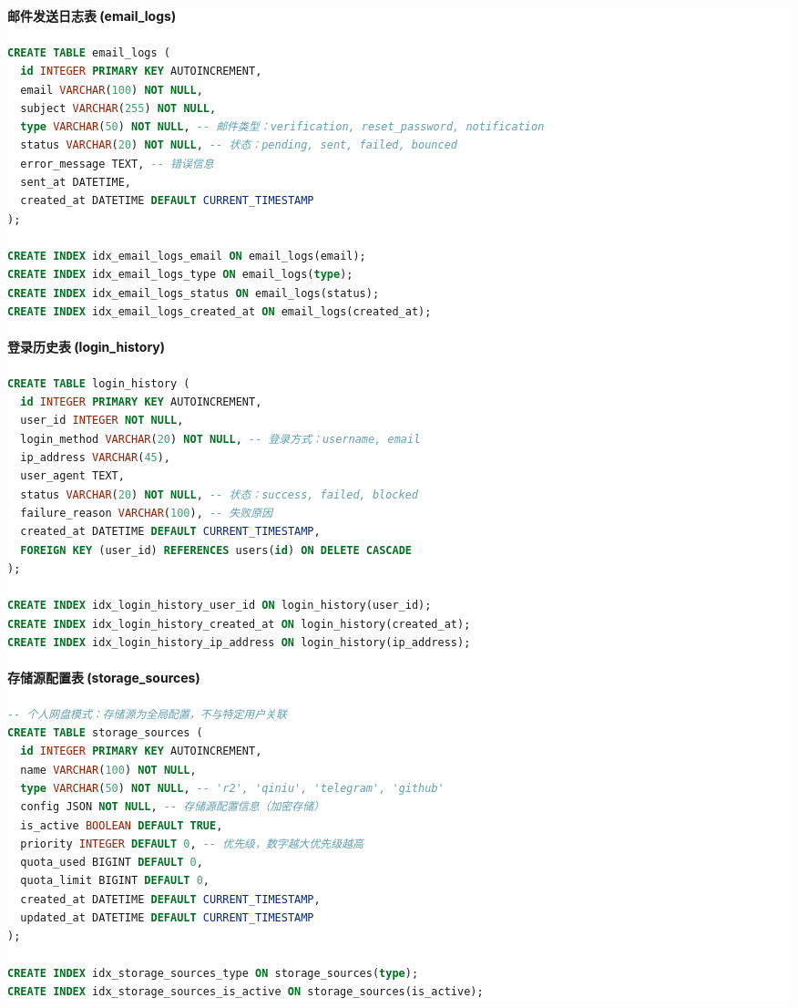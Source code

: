 ```sql
```

#### 邮件发送日志表 (email_logs)

```sql
CREATE TABLE email_logs (
  id INTEGER PRIMARY KEY AUTOINCREMENT,
  email VARCHAR(100) NOT NULL,
  subject VARCHAR(255) NOT NULL,
  type VARCHAR(50) NOT NULL, -- 邮件类型：verification, reset_password, notification
  status VARCHAR(20) NOT NULL, -- 状态：pending, sent, failed, bounced
  error_message TEXT, -- 错误信息
  sent_at DATETIME,
  created_at DATETIME DEFAULT CURRENT_TIMESTAMP
);

CREATE INDEX idx_email_logs_email ON email_logs(email);
CREATE INDEX idx_email_logs_type ON email_logs(type);
CREATE INDEX idx_email_logs_status ON email_logs(status);
CREATE INDEX idx_email_logs_created_at ON email_logs(created_at);
```

#### 登录历史表 (login_history)

```sql
CREATE TABLE login_history (
  id INTEGER PRIMARY KEY AUTOINCREMENT,
  user_id INTEGER NOT NULL,
  login_method VARCHAR(20) NOT NULL, -- 登录方式：username, email
  ip_address VARCHAR(45),
  user_agent TEXT,
  status VARCHAR(20) NOT NULL, -- 状态：success, failed, blocked
  failure_reason VARCHAR(100), -- 失败原因
  created_at DATETIME DEFAULT CURRENT_TIMESTAMP,
  FOREIGN KEY (user_id) REFERENCES users(id) ON DELETE CASCADE
);

CREATE INDEX idx_login_history_user_id ON login_history(user_id);
CREATE INDEX idx_login_history_created_at ON login_history(created_at);
CREATE INDEX idx_login_history_ip_address ON login_history(ip_address);
```

#### 存储源配置表 (storage_sources)

```sql
-- 个人网盘模式：存储源为全局配置，不与特定用户关联
CREATE TABLE storage_sources (
  id INTEGER PRIMARY KEY AUTOINCREMENT,
  name VARCHAR(100) NOT NULL,
  type VARCHAR(50) NOT NULL, -- 'r2', 'qiniu', 'telegram', 'github'
  config JSON NOT NULL, -- 存储源配置信息（加密存储）
  is_active BOOLEAN DEFAULT TRUE,
  priority INTEGER DEFAULT 0, -- 优先级，数字越大优先级越高
  quota_used BIGINT DEFAULT 0,
  quota_limit BIGINT DEFAULT 0,
  created_at DATETIME DEFAULT CURRENT_TIMESTAMP,
  updated_at DATETIME DEFAULT CURRENT_TIMESTAMP
);

CREATE INDEX idx_storage_sources_type ON storage_sources(type);
CREATE INDEX idx_storage_sources_is_active ON storage_sources(is_active);
```
